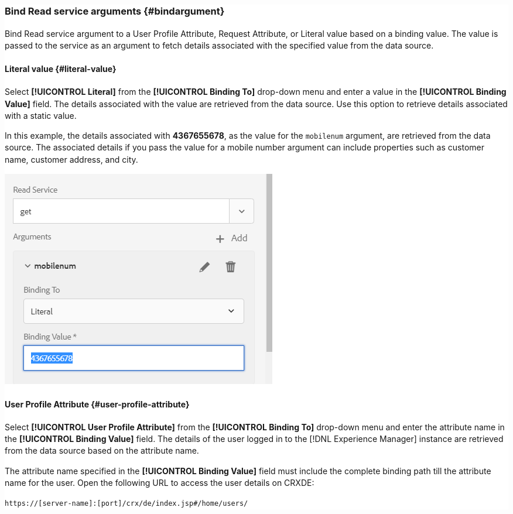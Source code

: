 ### Bind Read service arguments {#bindargument}

Bind Read service argument to a User Profile Attribute, Request Attribute, or Literal value based on a binding value. The value is passed to the service as an argument to fetch details associated with the specified value from the data source.

#### Literal value {#literal-value}

Select **[!UICONTROL Literal]** from the **[!UICONTROL Binding To]** drop-down menu and enter a value in the **[!UICONTROL Binding Value]** field. The details associated with the value are retrieved from the data source. Use this option to retrieve details associated with a static value.

In this example, the details associated with **4367655678**, as the value for the `mobilenum` argument, are retrieved from the data source. The associated details if you pass the value for a mobile number argument can include properties such as customer name, customer address, and city. 

![Literal value](assets/fdm_binding_literal_new.png) 

#### User Profile Attribute {#user-profile-attribute}

Select **[!UICONTROL User Profile Attribute]** from the **[!UICONTROL Binding To]** drop-down menu and enter the attribute name in the **[!UICONTROL Binding Value]** field. The details of the user logged in to the [!DNL Experience Manager] instance are retrieved from the data source based on the attribute name.

The attribute name specified in the **[!UICONTROL Binding Value]** field must include the complete binding path till the attribute name for the user. Open the following URL to access the user details on CRXDE:

`https://[server-name]:[port]/crx/de/index.jsp#/home/users/`
